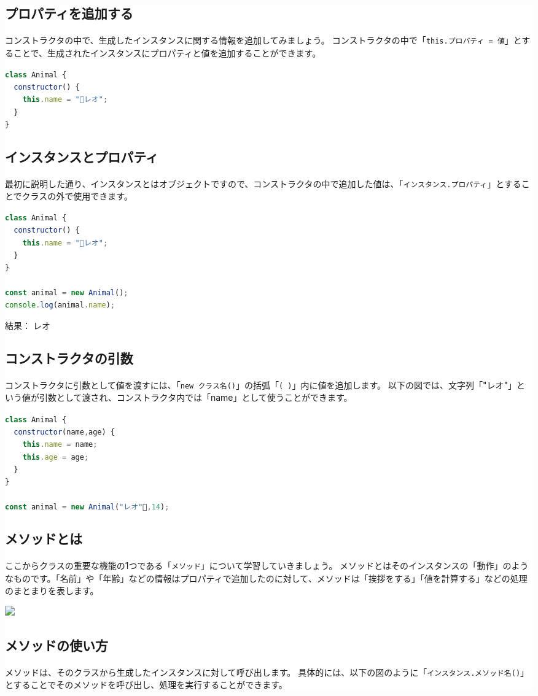 ## プロパティを追加する
コンストラクタの中で、生成したインスタンスに関する情報を追加してみましょう。
コンストラクタの中で「`this.プロパティ = 値`」とすることで、生成されたインスタンスにプロパティと値を追加することができます。

```js
class Animal {
  constructor() {
    this.name = "レオ";
  }
}
```

## インスタンスとプロパティ
最初に説明した通り、インスタンスとはオブジェクトですので、コンストラクタの中で追加した値は、「`インスタンス.プロパティ`」とすることでクラスの外で使用できます。

```js
class Animal {
  constructor() {
    this.name = "レオ";
  }
}

const animal = new Animal();
console.log(animal.name);
```
結果：
レオ

## コンストラクタの引数
コンストラクタに引数として値を渡すには、「`new クラス名()`」の括弧「`( )`」内に値を追加します。
以下の図では、文字列「"レオ"」という値が引数として渡され、コンストラクタ内では「name」として使うことができます。

```js
class Animal {
  constructor(name,age) {
    this.name = name;
    this.age = age;
  }
}

const animal = new Animal("レオ",14);
```
## メソッドとは
ここからクラスの重要な機能の1つである「`メソッド`」について学習していきましょう。
メソッドとはそのインスタンスの「動作」のようなものです。「名前」や「年齢」などの情報はプロパティで追加したのに対して、メソッドは「挨拶をする」「値を計算する」などの処理のまとまりを表します。

![](https://d2aj9sy12tbpym.cloudfront.net/progate/shared/images/slide/es6/study/4/1532937627406.png)

## メソッドの使い方
メソッドは、そのクラスから生成したインスタンスに対して呼び出します。
具体的には、以下の図のように「`インスタンス.メソッド名()`」とすることでそのメソッドを呼び出し、処理を実行することができます。

